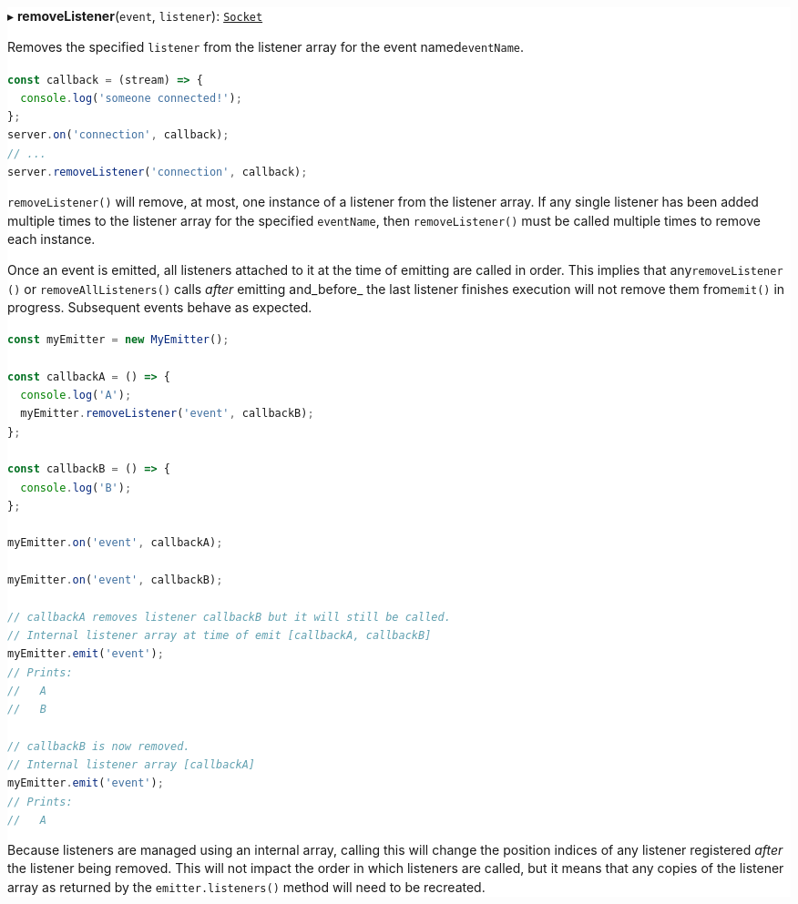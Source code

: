 ▸ **removeListener**(`event`, `listener`): [`Socket`](internal_.Socket.md)

Removes the specified `listener` from the listener array for the event named`eventName`.

```js
const callback = (stream) => {
  console.log('someone connected!');
};
server.on('connection', callback);
// ...
server.removeListener('connection', callback);
```

`removeListener()` will remove, at most, one instance of a listener from the
listener array. If any single listener has been added multiple times to the
listener array for the specified `eventName`, then `removeListener()` must be
called multiple times to remove each instance.

Once an event is emitted, all listeners attached to it at the
time of emitting are called in order. This implies that any`removeListener()` or `removeAllListeners()` calls _after_ emitting and_before_ the last listener finishes execution will
not remove them from`emit()` in progress. Subsequent events behave as expected.

```js
const myEmitter = new MyEmitter();

const callbackA = () => {
  console.log('A');
  myEmitter.removeListener('event', callbackB);
};

const callbackB = () => {
  console.log('B');
};

myEmitter.on('event', callbackA);

myEmitter.on('event', callbackB);

// callbackA removes listener callbackB but it will still be called.
// Internal listener array at time of emit [callbackA, callbackB]
myEmitter.emit('event');
// Prints:
//   A
//   B

// callbackB is now removed.
// Internal listener array [callbackA]
myEmitter.emit('event');
// Prints:
//   A
```

Because listeners are managed using an internal array, calling this will
change the position indices of any listener registered _after_ the listener
being removed. This will not impact the order in which listeners are called,
but it means that any copies of the listener array as returned by
the `emitter.listeners()` method will need to be recreated.
